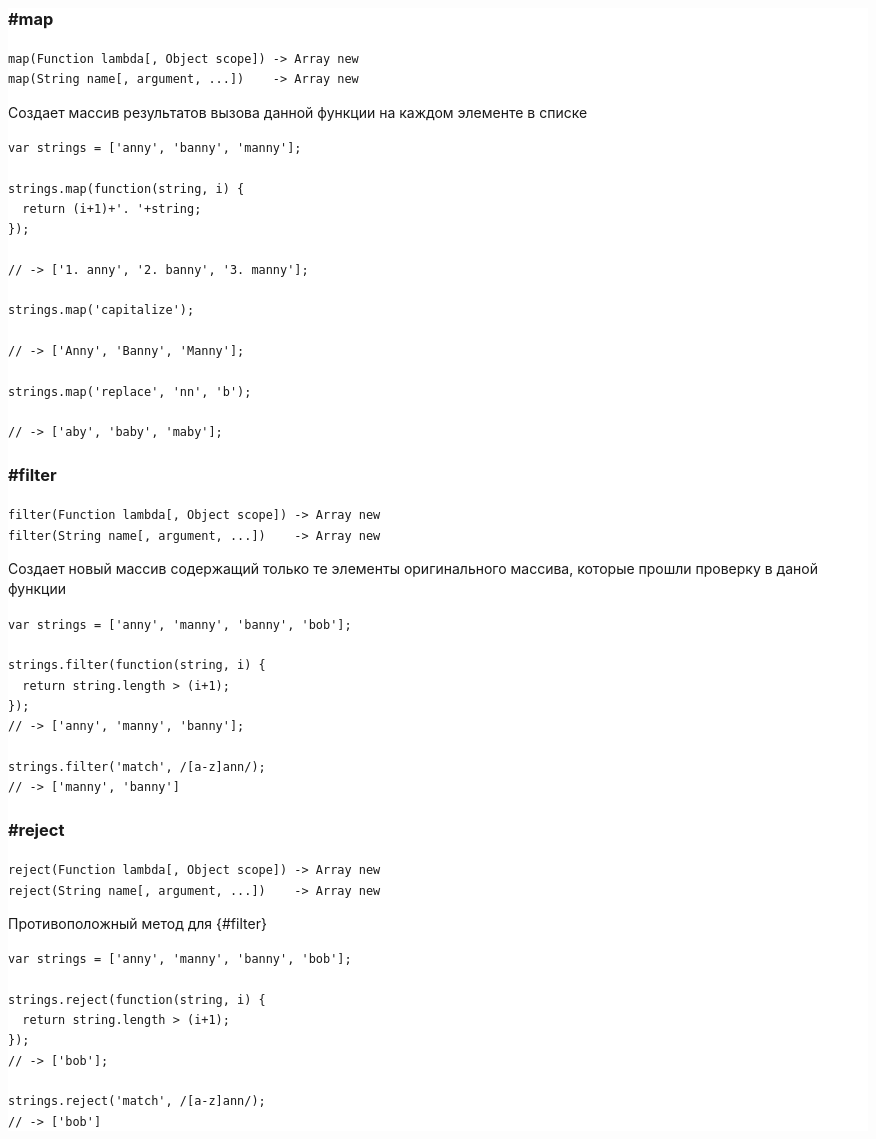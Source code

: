 
### #map

    map(Function lambda[, Object scope]) -> Array new
    map(String name[, argument, ...])    -> Array new

Создает массив результатов вызова данной функции на каждом элементе в списке

    var strings = ['anny', 'banny', 'manny'];

    strings.map(function(string, i) {
      return (i+1)+'. '+string;
    });

    // -> ['1. anny', '2. banny', '3. manny'];

    strings.map('capitalize');

    // -> ['Anny', 'Banny', 'Manny'];

    strings.map('replace', 'nn', 'b');

    // -> ['aby', 'baby', 'maby'];


### #filter

    filter(Function lambda[, Object scope]) -> Array new
    filter(String name[, argument, ...])    -> Array new

Создает новый массив содержащий только те элементы оригинального массива,
которые прошли проверку в даной функции

    var strings = ['anny', 'manny', 'banny', 'bob'];

    strings.filter(function(string, i) {
      return string.length > (i+1);
    });
    // -> ['anny', 'manny', 'banny'];

    strings.filter('match', /[a-z]ann/);
    // -> ['manny', 'banny']


### #reject

    reject(Function lambda[, Object scope]) -> Array new
    reject(String name[, argument, ...])    -> Array new

Противоположный метод для {#filter}

    var strings = ['anny', 'manny', 'banny', 'bob'];

    strings.reject(function(string, i) {
      return string.length > (i+1);
    });
    // -> ['bob'];

    strings.reject('match', /[a-z]ann/);
    // -> ['bob']

